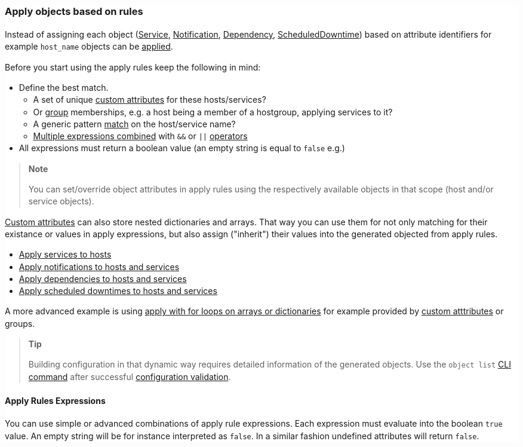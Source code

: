 ### <a id="using-apply"></a> Apply objects based on rules

Instead of assigning each object ([Service](5-object-types.md#objecttype-service),
[Notification](5-object-types.md#objecttype-notification), [Dependency](5-object-types.md#objecttype-dependency),
[ScheduledDowntime](5-object-types.md#objecttype-scheduleddowntime))
based on attribute identifiers for example `host_name` objects can be [applied](15-language-reference.md#apply).

Before you start using the apply rules keep the following in mind:

* Define the best match.
    * A set of unique [custom attributes](3-monitoring-basics.md#custom-attributes-apply) for these hosts/services?
    * Or [group](3-monitoring-basics.md#groups) memberships, e.g. a host being a member of a hostgroup, applying services to it?
    * A generic pattern [match](15-language-reference.md#function-calls) on the host/service name?
    * [Multiple expressions combined](3-monitoring-basics.md#using-apply-expressions) with `&&` or `||` [operators](15-language-reference.md#expression-operators)
* All expressions must return a boolean value (an empty string is equal to `false` e.g.)

> **Note**
>
> You can set/override object attributes in apply rules using the respectively available
> objects in that scope (host and/or service objects).

[Custom attributes](3-monitoring-basics.md#custom-attributes) can also store nested dictionaries and arrays. That way you can use them
for not only matching for their existance or values in apply expressions, but also assign
("inherit") their values into the generated objected from apply rules.

* [Apply services to hosts](3-monitoring-basics.md#using-apply-services)
* [Apply notifications to hosts and services](3-monitoring-basics.md#using-apply-notifications)
* [Apply dependencies to hosts and services](3-monitoring-basics.md#using-apply-scheduledowntimes)
* [Apply scheduled downtimes to hosts and services](3-monitoring-basics.md#using-apply-scheduledowntimes)

A more advanced example is using [apply with for loops on arrays or
dictionaries](#using-apply-for) for example provided by
[custom atttributes](3-monitoring-basics.md#custom-attributes-apply) or groups.

> **Tip**
>
> Building configuration in that dynamic way requires detailed information
> of the generated objects. Use the `object list` [CLI command](8-cli-commands.md#cli-command-object)
> after successful [configuration validation](8-cli-commands.md#config-validation).


#### <a id="using-apply-expressions"></a> Apply Rules Expressions

You can use simple or advanced combinations of apply rule expressions. Each
expression must evaluate into the boolean `true` value. An empty string
will be for instance interpreted as `false`. In a similar fashion undefined
attributes will return `false`.
